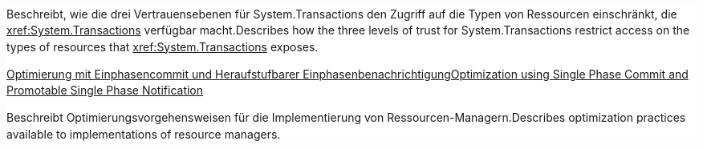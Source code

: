  <span data-ttu-id="2e30a-152">Beschreibt, wie die drei Vertrauensebenen für System.Transactions den Zugriff auf die Typen von Ressourcen einschränkt, die <xref:System.Transactions> verfügbar macht.</span><span class="sxs-lookup"><span data-stu-id="2e30a-152">Describes how the three levels of trust for System.Transactions restrict access on the types of resources that <xref:System.Transactions> exposes.</span></span>  
  
 [<span data-ttu-id="2e30a-153">Optimierung mit Einphasencommit und Heraufstufbarer Einphasenbenachrichtigung</span><span class="sxs-lookup"><span data-stu-id="2e30a-153">Optimization using Single Phase Commit and Promotable Single Phase Notification</span></span>](optimization-spc-and-promotable-spn.md)  
  
 <span data-ttu-id="2e30a-154">Beschreibt Optimierungsvorgehensweisen für die Implementierung von Ressourcen-Managern.</span><span class="sxs-lookup"><span data-stu-id="2e30a-154">Describes optimization practices available to implementations of resource managers.</span></span>
